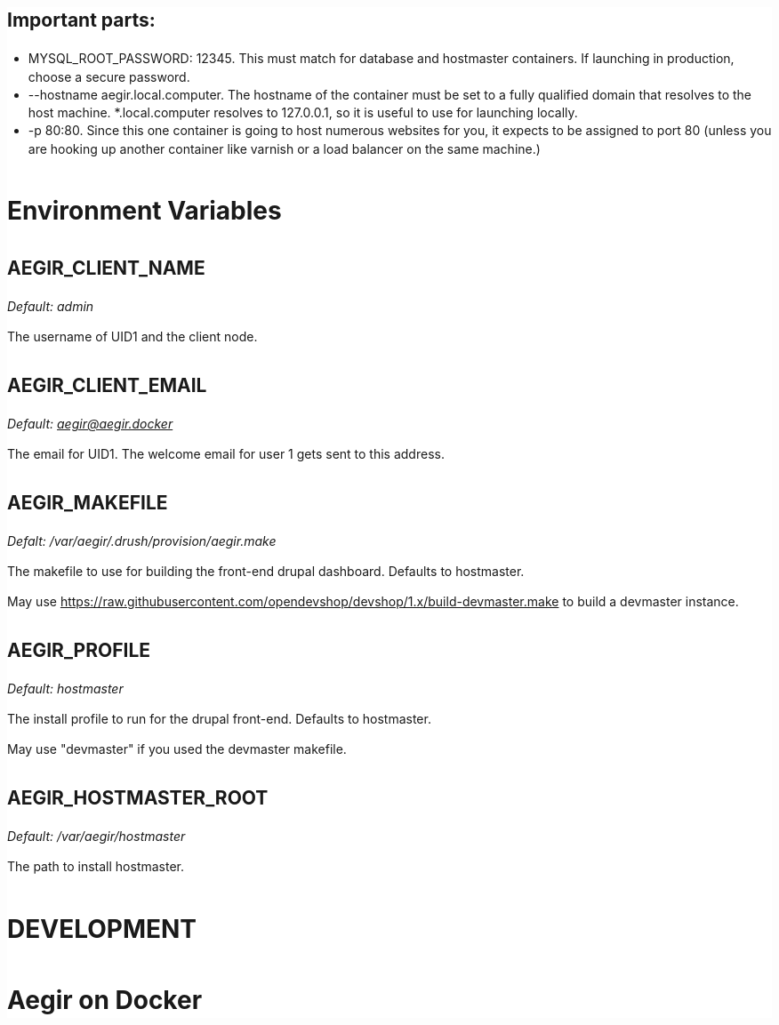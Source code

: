 ## Important parts:

  - MYSQL_ROOT_PASSWORD: 12345.  This must match for database and hostmaster containers.  If launching in production, choose a secure password.
  - --hostname aegir.local.computer.  The hostname of the container must be set to a fully qualified domain that resolves to the host machine.  *.local.computer resolves to 127.0.0.1, so it is useful to use for launching locally.
  - -p 80:80.  Since this one container is going to host numerous websites for you, it expects to be assigned to port 80 (unless you are hooking up another container like varnish or a load balancer on the same machine.)

# Environment Variables

## AEGIR_CLIENT_NAME 

*Default: admin*

The username of UID1 and the client node.

## AEGIR_CLIENT_EMAIL 
*Default: aegir@aegir.docker*

The email for UID1. The welcome email for user 1 gets sent to this address.

## AEGIR_MAKEFILE
*Defalt: /var/aegir/.drush/provision/aegir.make*

The makefile to use for building the front-end drupal dashboard.  Defaults to hostmaster.

May use https://raw.githubusercontent.com/opendevshop/devshop/1.x/build-devmaster.make to build a devmaster instance.

## AEGIR_PROFILE 
*Default: hostmaster*

The install profile to run for the drupal front-end. Defaults to hostmaster.

May use "devmaster" if you used the devmaster makefile.

## AEGIR_HOSTMASTER_ROOT
*Default: /var/aegir/hostmaster*

The path to install hostmaster.

# DEVELOPMENT

# Aegir on Docker
